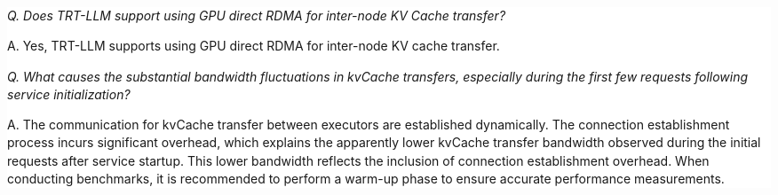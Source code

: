*Q. Does TRT-LLM support using GPU direct RDMA for inter-node KV Cache transfer?*

A. Yes, TRT-LLM supports using GPU direct RDMA for inter-node KV cache transfer.

*Q. What causes the substantial bandwidth fluctuations in kvCache transfers, especially during the first few requests following service initialization?*

A. The communication for kvCache transfer between executors are established dynamically. The connection establishment process incurs significant overhead, which explains the apparently lower kvCache transfer bandwidth observed during the initial requests after service startup. This lower bandwidth reflects the inclusion of connection establishment overhead. When conducting benchmarks, it is recommended to perform a warm-up phase to ensure accurate performance measurements.
